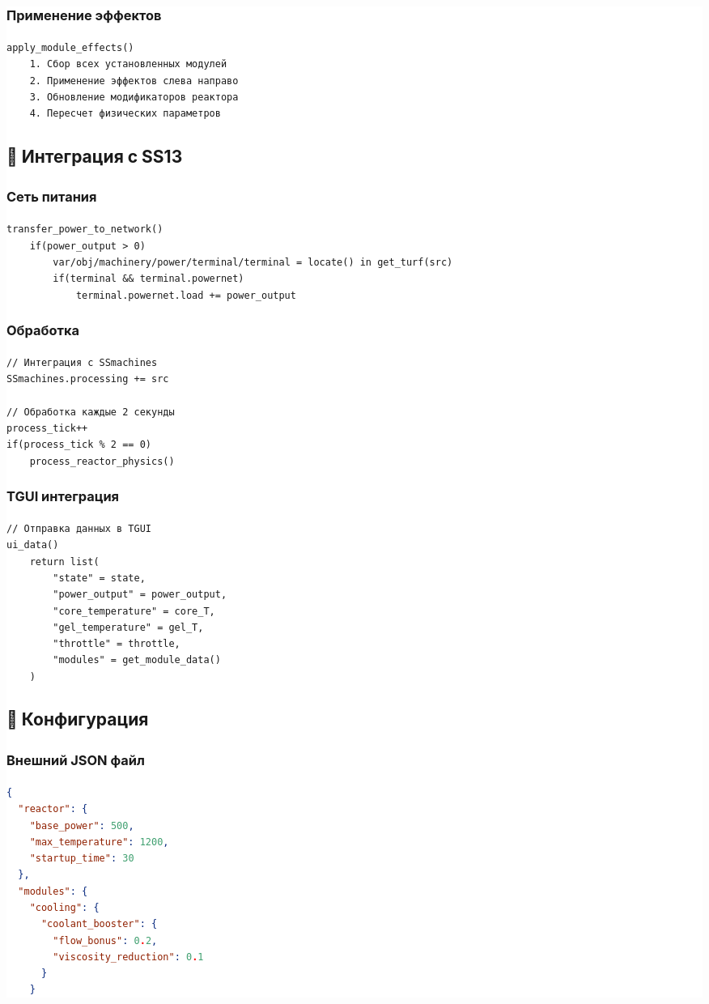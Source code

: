### Применение эффектов
```dm
apply_module_effects()
    1. Сбор всех установленных модулей
    2. Применение эффектов слева направо
    3. Обновление модификаторов реактора
    4. Пересчет физических параметров
```

## 🔌 Интеграция с SS13

### Сеть питания
```dm
transfer_power_to_network()
    if(power_output > 0)
        var/obj/machinery/power/terminal/terminal = locate() in get_turf(src)
        if(terminal && terminal.powernet)
            terminal.powernet.load += power_output
```

### Обработка
```dm
// Интеграция с SSmachines
SSmachines.processing += src

// Обработка каждые 2 секунды
process_tick++
if(process_tick % 2 == 0)
    process_reactor_physics()
```

### TGUI интеграция
```dm
// Отправка данных в TGUI
ui_data()
    return list(
        "state" = state,
        "power_output" = power_output,
        "core_temperature" = core_T,
        "gel_temperature" = gel_T,
        "throttle" = throttle,
        "modules" = get_module_data()
    )
```

## 🔧 Конфигурация

### Внешний JSON файл
```json
{
  "reactor": {
    "base_power": 500,
    "max_temperature": 1200,
    "startup_time": 30
  },
  "modules": {
    "cooling": {
      "coolant_booster": {
        "flow_bonus": 0.2,
        "viscosity_reduction": 0.1
      }
    }
```